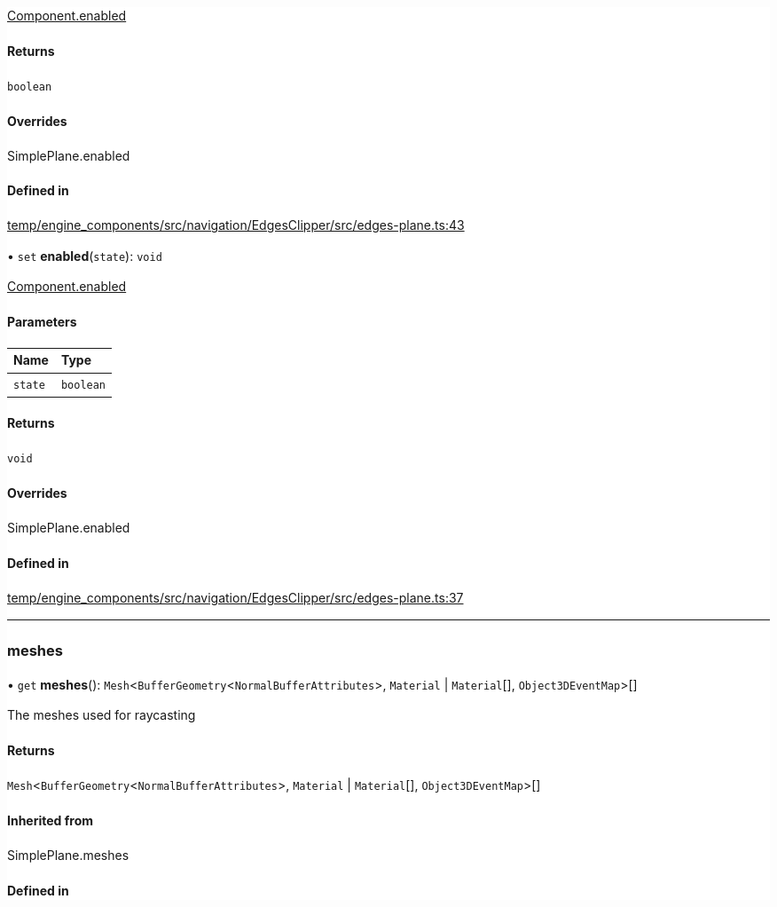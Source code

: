 [Component.enabled](openbim_components.Component.md#enabled)

#### Returns

`boolean`

#### Overrides

SimplePlane.enabled

#### Defined in

[temp/engine_components/src/navigation/EdgesClipper/src/edges-plane.ts:43](https://github.com/ThatOpen/engine_components/blob/f5f209c/src/navigation/EdgesClipper/src/edges-plane.ts#L43)

• `set` **enabled**(`state`): `void`

[Component.enabled](openbim_components.Component.md#enabled)

#### Parameters

| Name | Type |
| :------ | :------ |
| `state` | `boolean` |

#### Returns

`void`

#### Overrides

SimplePlane.enabled

#### Defined in

[temp/engine_components/src/navigation/EdgesClipper/src/edges-plane.ts:37](https://github.com/ThatOpen/engine_components/blob/f5f209c/src/navigation/EdgesClipper/src/edges-plane.ts#L37)

___

### meshes

• `get` **meshes**(): `Mesh`<`BufferGeometry`<`NormalBufferAttributes`\>, `Material` \| `Material`[], `Object3DEventMap`\>[]

The meshes used for raycasting

#### Returns

`Mesh`<`BufferGeometry`<`NormalBufferAttributes`\>, `Material` \| `Material`[], `Object3DEventMap`\>[]

#### Inherited from

SimplePlane.meshes

#### Defined in
